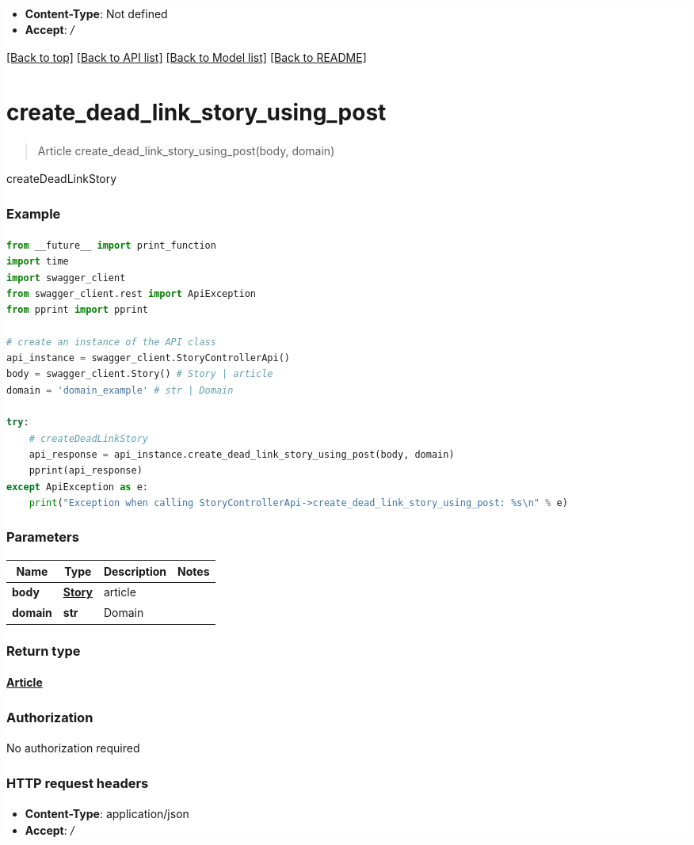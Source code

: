  - **Content-Type**: Not defined
 - **Accept**: */*

[[Back to top]](#) [[Back to API list]](../README.md#documentation-for-api-endpoints) [[Back to Model list]](../README.md#documentation-for-models) [[Back to README]](../README.md)

# **create_dead_link_story_using_post**
> Article create_dead_link_story_using_post(body, domain)

createDeadLinkStory

### Example
```python
from __future__ import print_function
import time
import swagger_client
from swagger_client.rest import ApiException
from pprint import pprint

# create an instance of the API class
api_instance = swagger_client.StoryControllerApi()
body = swagger_client.Story() # Story | article
domain = 'domain_example' # str | Domain

try:
    # createDeadLinkStory
    api_response = api_instance.create_dead_link_story_using_post(body, domain)
    pprint(api_response)
except ApiException as e:
    print("Exception when calling StoryControllerApi->create_dead_link_story_using_post: %s\n" % e)
```

### Parameters

Name | Type | Description  | Notes
------------- | ------------- | ------------- | -------------
 **body** | [**Story**](Story.md)| article | 
 **domain** | **str**| Domain | 

### Return type

[**Article**](Article.md)

### Authorization

No authorization required

### HTTP request headers

 - **Content-Type**: application/json
 - **Accept**: */*
